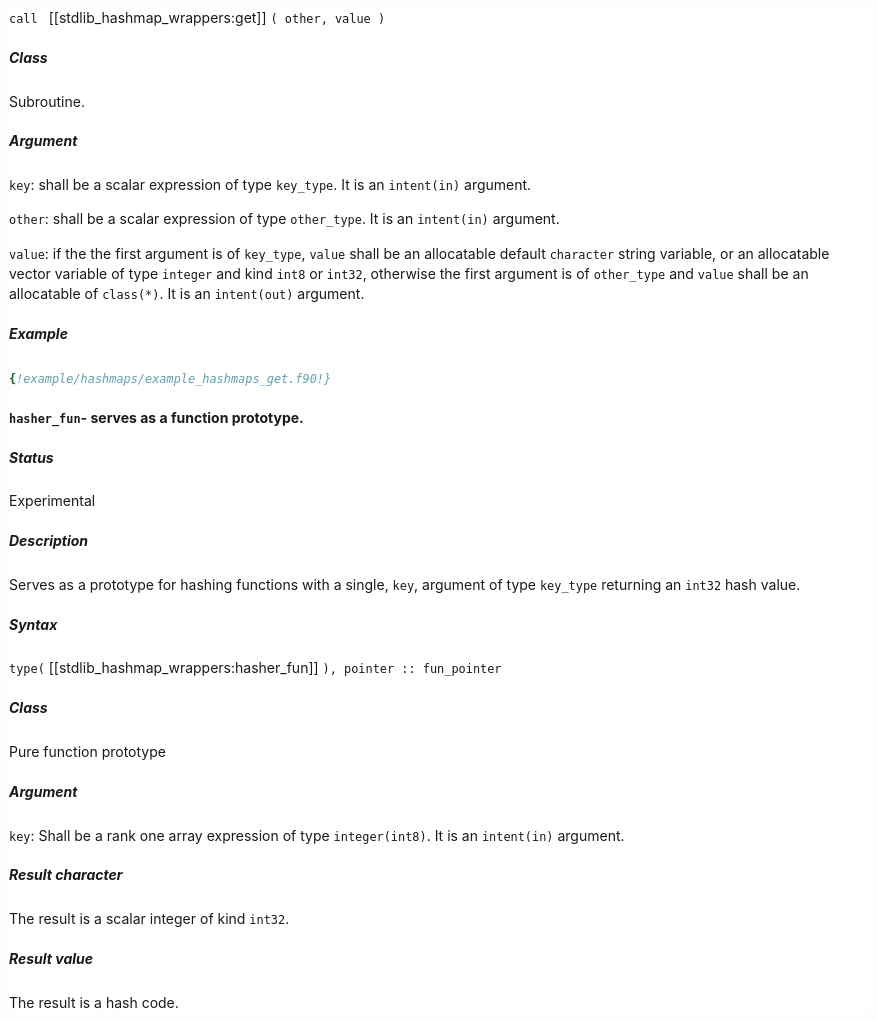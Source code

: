 `call ` [[stdlib_hashmap_wrappers:get]] `( other, value )`

##### Class

Subroutine.

##### Argument

`key`: shall be a scalar expression of type `key_type`. It
is an `intent(in)` argument.

`other`: shall be a scalar expression of type `other_type`. It
is an `intent(in)` argument.

`value`: if the the first argument is of `key_type`, `value` shall be
an allocatable default `character` string variable, or 
an allocatable vector variable of type `integer` and kind `int8` or 
`int32`, otherwise the first argument is of `other_type` and `value` 
shall be an allocatable of `class(*)`. It is an `intent(out)` argument.

##### Example

```fortran
{!example/hashmaps/example_hashmaps_get.f90!}
```


#### `hasher_fun`- serves as a function prototype.

##### Status

Experimental

##### Description

Serves as a prototype for hashing functions with a single, `key`,
argument of type `key_type` returning an `int32` hash value.

##### Syntax

`type(` [[stdlib_hashmap_wrappers:hasher_fun]] `), pointer :: fun_pointer`

##### Class

Pure function prototype

##### Argument

`key`: Shall be a rank one array expression of type `integer(int8)`.
It is an `intent(in)` argument.

##### Result character

The result is a scalar integer of kind `int32`.

##### Result value

The result is a hash code.
